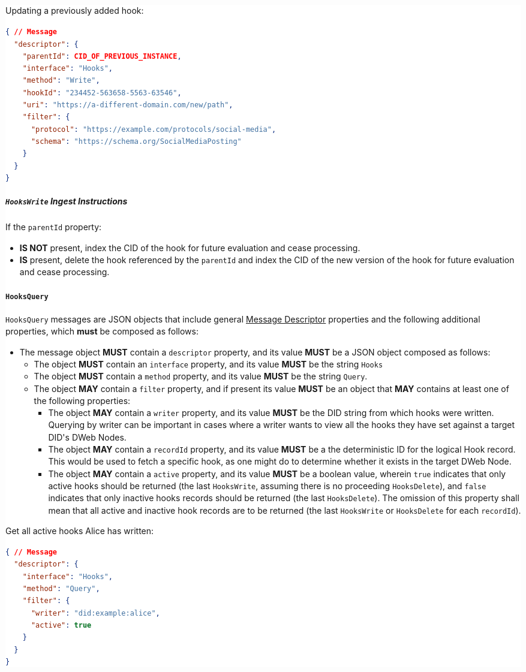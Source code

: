 Updating a previously added hook:

```json
{ // Message
  "descriptor": {
    "parentId": CID_OF_PREVIOUS_INSTANCE,
    "interface": "Hooks",
    "method": "Write",
    "hookId": "234452-563658-5563-63546",
    "uri": "https://a-different-domain.com/new/path",
    "filter": {
      "protocol": "https://example.com/protocols/social-media",
      "schema": "https://schema.org/SocialMediaPosting"
    }
  }
}
```

##### `HooksWrite` Ingest Instructions

If the `parentId` property:
- ****IS NOT**** present, index the CID of the hook for future evaluation and cease processing.
- ****IS**** present, delete the hook referenced by the `parentId` and index the CID of the new version of the hook for future evaluation and cease processing.

#### `HooksQuery`

`HooksQuery` messages are JSON objects that include general [Message Descriptor](#message-descriptors) properties and the following additional properties, which ****must**** be composed as follows:

- The message object ****MUST**** contain a `descriptor` property, and its value ****MUST**** be a JSON object composed as follows:
  - The object ****MUST**** contain an `interface` property, and its value ****MUST**** be the string `Hooks`
  - The object ****MUST**** contain a `method` property, and its value ****MUST**** be the string `Query`.
  - The object ****MAY**** contain a `filter` property, and if present its value ****MUST**** be an object that ****MAY**** contains at least one of the following properties:
    - The object ****MAY**** contain a `writer` property, and its value ****MUST**** be the DID string from which hooks were written. Querying by writer can be important in cases where a writer wants to view all the hooks they have set against a target DID's DWeb Nodes.
    - The object ****MAY**** contain a `recordId` property, and its value ****MUST**** be a the deterministic ID for the logical Hook record. This would be used to fetch a specific hook, as one might do to determine whether it exists in the target DWeb Node.
    - The object ****MAY**** contain a `active` property, and its value ****MUST**** be a boolean value, wherein `true` indicates that only active hooks should be returned (the last `HooksWrite`, assuming there is no proceeding `HooksDelete`), and `false` indicates that only inactive hooks records should be returned (the last `HooksDelete`). The omission of this property shall mean that all active and inactive hook records are to be returned (the last `HooksWrite` or `HooksDelete` for each `recordId`).

Get all active hooks Alice has written:

```json
{ // Message
  "descriptor": {
    "interface": "Hooks",
    "method": "Query",
    "filter": {
      "writer": "did:example:alice",
      "active": true
    }
  }
}
```
